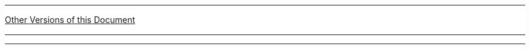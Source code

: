 ----------

[Other Versions of this Document](https://publicdocs.github.io/go/links?ns=uslm-x&ref=%2Fus%2Fcourts%2Fscotus%2FusReporter%2F357%2F1)

----------
----------

[/us/courts/scotus/usReporter/357/1]: https://publicdocs.github.io/go/links?ns=uslm-x&ref=%2Fus%2Fcourts%2Fscotus%2FusReporter%2F357%2F1
[/us/courts/scotus/usReporter/315/357]: https://publicdocs.github.io/go/links?ns=uslm-x&ref=%2Fus%2Fcourts%2Fscotus%2FusReporter%2F315%2F357
[/us/courts/scotus/usReporter/331/111]: https://publicdocs.github.io/go/links?ns=uslm-x&ref=%2Fus%2Fcourts%2Fscotus%2FusReporter%2F331%2F111
[/us/courts/scotus/usReporter/355/809]: https://publicdocs.github.io/go/links?ns=uslm-x&ref=%2Fus%2Fcourts%2Fscotus%2FusReporter%2F355%2F809
[/us/courts/scotus/usReporter/315/357]: https://publicdocs.github.io/go/links?ns=uslm-x&ref=%2Fus%2Fcourts%2Fscotus%2FusReporter%2F315%2F357
[/us/courts/scotus/usReporter/331/111]: https://publicdocs.github.io/go/links?ns=uslm-x&ref=%2Fus%2Fcourts%2Fscotus%2FusReporter%2F331%2F111
[/us/courts/scotus/usReporter/298/468]: https://publicdocs.github.io/go/links?ns=uslm-x&ref=%2Fus%2Fcourts%2Fscotus%2FusReporter%2F298%2F468
[/us/courts/scotus/usReporter/329/304]: https://publicdocs.github.io/go/links?ns=uslm-x&ref=%2Fus%2Fcourts%2Fscotus%2FusReporter%2F329%2F304
[/us/stat/61/136]: https://publicdocs.github.io/go/links?ns=uslm&ref=%2Fus%2Fstat%2F61%2F136
[/us/usc/t29/s159]: https://publicdocs.github.io/go/links?ns=uslm&ref=%2Fus%2Fusc%2Ft29%2Fs159


